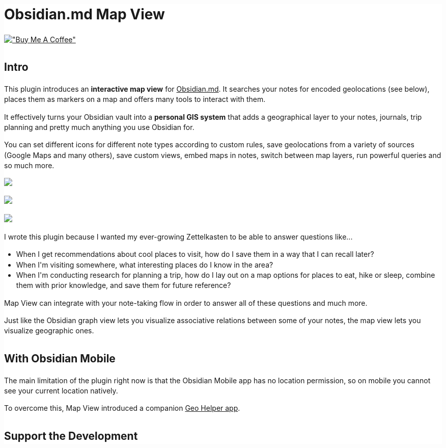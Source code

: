 # Obsidian.md Map View

[!["Buy Me A Coffee"](https://www.buymeacoffee.com/assets/img/custom_images/orange_img.png)](https://www.buymeacoffee.com/esm7)









## Intro

This plugin introduces an **interactive map view** for [Obsidian.md](https://obsidian.md/).
It searches your notes for encoded geolocations (see below), places them as markers on a map and offers many tools to interact with them.

It effectively turns your Obsidian vault into a **personal GIS system** that adds a geographical layer to your notes, journals, trip planning and pretty much anything you use Obsidian for.

You can set different icons for different note types according to custom rules, save geolocations from a variety of sources (Google Maps and many others), save custom views, embed maps in notes, switch between map layers, run powerful queries and so much more.

![](img/sample.png)

![](img/intro.gif)

![](img/quick-embed.gif)

I wrote this plugin because I wanted my ever-growing Zettelkasten to be able to answer questions like...

- When I get recommendations about cool places to visit, how do I save them in a way that I can recall later?
- When I'm visiting somewhere, what interesting places do I know in the area?
- When I'm conducting research for planning a trip, how do I lay out on a map options for places to eat, hike or sleep, combine them with prior knowledge, and save them for future reference?

Map View can integrate with your note-taking flow in order to answer all of these questions and much more.

Just like the Obsidian graph view lets you visualize associative relations between some of your notes, the map view lets you visualize geographic ones.

## With Obsidian Mobile

The main limitation of the plugin right now is that the Obsidian Mobile app has no location permission, so on mobile you cannot see your current location natively.

To overcome this, Map View introduced a companion [Geo Helper app](#gps-location-support).

## Support the Development

